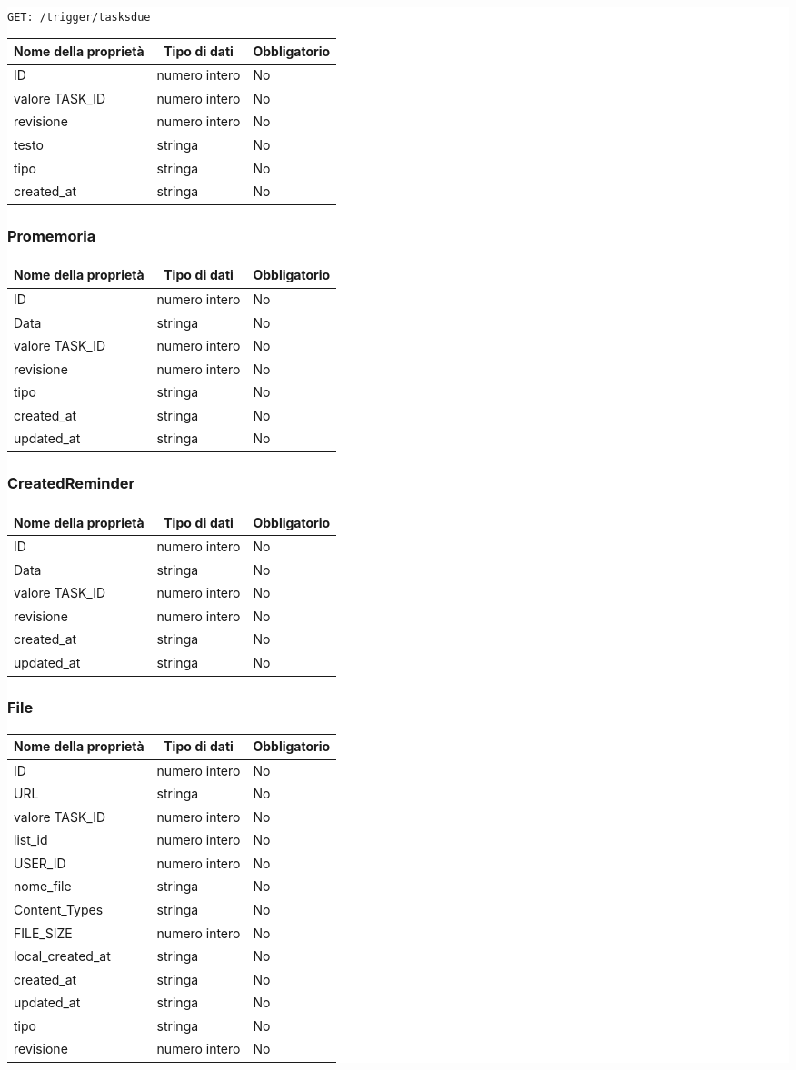 ```GET: /trigger/tasksdue``` 


| Nome della proprietà | Tipo di dati | Obbligatorio |
|---|---|---|
|ID|numero intero|No |
|valore TASK_ID|numero intero|No |
|revisione|numero intero|No |
|testo|stringa|No |
|tipo|stringa|No |
|created_at|stringa|No |



### <a name="reminder"></a>Promemoria


| Nome della proprietà | Tipo di dati | Obbligatorio |
|---|---|---|
|ID|numero intero|No |
|Data|stringa|No |
|valore TASK_ID|numero intero|No |
|revisione|numero intero|No |
|tipo|stringa|No |
|created_at|stringa|No |
|updated_at|stringa|No |



### <a name="createdreminder"></a>CreatedReminder


| Nome della proprietà | Tipo di dati | Obbligatorio |
|---|---|---|
|ID|numero intero|No |
|Data|stringa|No |
|valore TASK_ID|numero intero|No |
|revisione|numero intero|No |
|created_at|stringa|No |
|updated_at|stringa|No |



### <a name="file"></a>File


| Nome della proprietà | Tipo di dati | Obbligatorio |
|---|---|---|
|ID|numero intero|No |
|URL|stringa|No |
|valore TASK_ID|numero intero|No |
|list_id|numero intero|No |
|USER_ID|numero intero|No |
|nome_file|stringa|No |
|Content_Types|stringa|No |
|FILE_SIZE|numero intero|No |
|local_created_at|stringa|No |
|created_at|stringa|No |
|updated_at|stringa|No |
|tipo|stringa|No |
|revisione|numero intero|No |



```